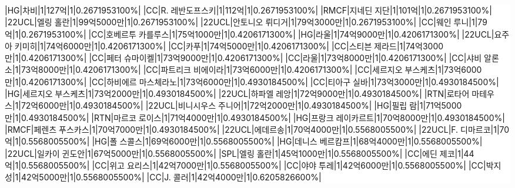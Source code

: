 |HG|차비|1|127억|1|0.2671953100%|
|CC|R. 레반도프스키|1|112억|1|0.2671953100%|
|RMCF|지네딘 지단|1|101억|1|0.2671953100%|
|22UCL|엘링 홀란|1|99억5000만|1|0.2671953100%|
|22UCL|안토니오 뤼디거|1|79억3000만|1|0.2671953100%|
|CC|웨인 루니|1|79억|1|0.2671953100%|
|CC|호베르투 카를루스|1|75억1000만|1|0.4206171300%|
|HG|라울|1|74억9000만|1|0.4206171300%|
|22UCL|요주아 키미히|1|74억6000만|1|0.4206171300%|
|CC|카푸|1|74억5000만|1|0.4206171300%|
|CC|스티븐 제라드|1|74억3000만|1|0.4206171300%|
|CC|페터 슈마이켈|1|73억9000만|1|0.4206171300%|
|CC|라울|1|73억8000만|1|0.4206171300%|
|CC|샤비 알론소|1|73억8000만|1|0.4206171300%|
|CC|파트리크 비에이라|1|73억6000만|1|0.4206171300%|
|CC|세르지오 부스케츠|1|73억6000만|1|0.4206171300%|
|CC|하비에르 마스체라노|1|73억6000만|1|0.4930184500%|
|CC|티아구 실바|1|73억3000만|1|0.4930184500%|
|HG|세르지오 부스케츠|1|73억2000만|1|0.4930184500%|
|22UCL|하파엘 레앙|1|72억9000만|1|0.4930184500%|
|RTN|로타어 마테우스|1|72억6000만|1|0.4930184500%|
|22UCL|비니시우스 주니어|1|72억2000만|1|0.4930184500%|
|HG|필립 람|1|71억5000만|1|0.4930184500%|
|RTN|마르코 로이스|1|71억4000만|1|0.4930184500%|
|HG|프랑크 레이카르트|1|70억8000만|1|0.4930184500%|
|RMCF|페렌츠 푸스카스|1|70억7000만|1|0.4930184500%|
|22UCL|에데르송|1|70억4000만|1|0.5568005500%|
|22UCL|F. 디마르코|1|70억|1|0.5568005500%|
|HG|폴 스콜스|1|69억6000만|1|0.5568005500%|
|HG|데니스 베르캄프|1|68억4000만|1|0.5568005500%|
|22UCL|일카이 귄도안|1|67억5000만|1|0.5568005500%|
|SPL|엘링 홀란|1|45억1000만|1|0.5568005500%|
|CC|에딘 제코|1|44억|1|0.5568005500%|
|CC|위고 요리스|1|42억7000만|1|0.5568005500%|
|CC|야야 투레|1|42억6000만|1|0.5568005500%|
|CC|박지성|1|42억5000만|1|0.5568005500%|
|CC|J. 콜러|1|42억4000만|1|0.6205826600%|